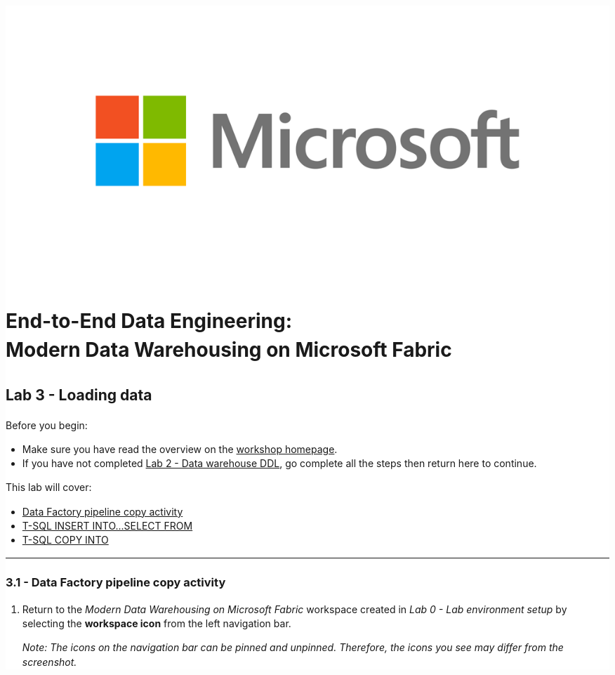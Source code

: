![](../assets/images/microsoft-logo.png)

# End-to-End Data Engineering:<br>Modern Data Warehousing on Microsoft Fabric

## Lab 3 - Loading data

Before you begin:

- Make sure you have read the overview on the [workshop homepage](<../README.md>).
- If you have not completed [Lab 2 - Data warehouse DDL](<02 - Data warehouse DDL.md>), go complete all the steps then return here to continue.

This lab will cover:

- <a href="#3.1">Data Factory pipeline copy activity</a>
- <a href="#3.2">T-SQL INSERT INTO...SELECT FROM</a>
- <a href="#3.3">T-SQL COPY INTO</a>

<hr>

<h3 id = "3.1"> 3.1 - Data Factory pipeline copy activity</h3>

1. Return to the *Modern Data Warehousing on Microsoft Fabric* workspace created in *Lab 0 - Lab environment setup* by selecting the **workspace icon** from the left navigation bar. 

    *Note: The icons on the navigation bar can be pinned and unpinned. Therefore, the icons you see may differ from the screenshot.*
